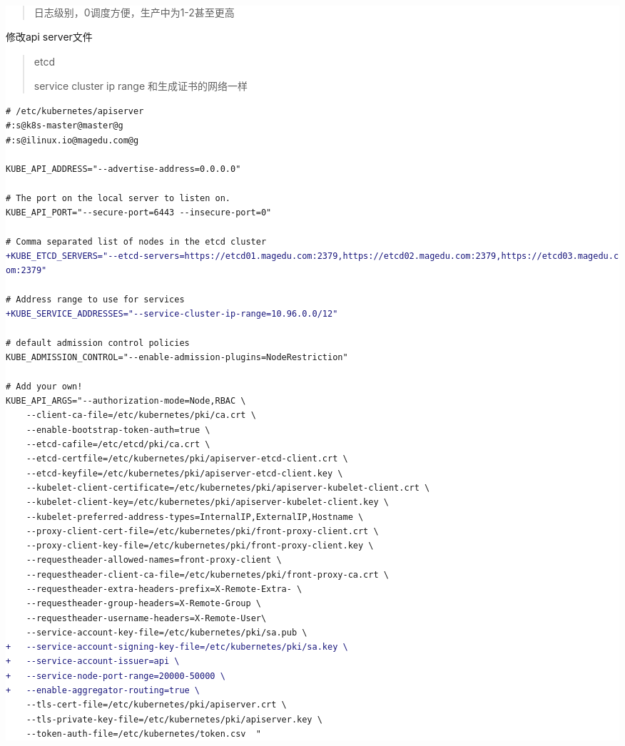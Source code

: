 > 日志级别，0调度方便，生产中为1-2甚至更高



修改api server文件

> etcd
>
> service cluster ip range 和生成证书的网络一样

```diff
# /etc/kubernetes/apiserver 
#:s@k8s-master@master@g
#:s@ilinux.io@magedu.com@g

KUBE_API_ADDRESS="--advertise-address=0.0.0.0"

# The port on the local server to listen on.
KUBE_API_PORT="--secure-port=6443 --insecure-port=0"

# Comma separated list of nodes in the etcd cluster
+KUBE_ETCD_SERVERS="--etcd-servers=https://etcd01.magedu.com:2379,https://etcd02.magedu.com:2379,https://etcd03.magedu.com:2379"

# Address range to use for services
+KUBE_SERVICE_ADDRESSES="--service-cluster-ip-range=10.96.0.0/12"

# default admission control policies
KUBE_ADMISSION_CONTROL="--enable-admission-plugins=NodeRestriction"

# Add your own!
KUBE_API_ARGS="--authorization-mode=Node,RBAC \
    --client-ca-file=/etc/kubernetes/pki/ca.crt \
    --enable-bootstrap-token-auth=true \
    --etcd-cafile=/etc/etcd/pki/ca.crt \
    --etcd-certfile=/etc/kubernetes/pki/apiserver-etcd-client.crt \
    --etcd-keyfile=/etc/kubernetes/pki/apiserver-etcd-client.key \
    --kubelet-client-certificate=/etc/kubernetes/pki/apiserver-kubelet-client.crt \
    --kubelet-client-key=/etc/kubernetes/pki/apiserver-kubelet-client.key \
    --kubelet-preferred-address-types=InternalIP,ExternalIP,Hostname \
    --proxy-client-cert-file=/etc/kubernetes/pki/front-proxy-client.crt \
    --proxy-client-key-file=/etc/kubernetes/pki/front-proxy-client.key \
    --requestheader-allowed-names=front-proxy-client \
    --requestheader-client-ca-file=/etc/kubernetes/pki/front-proxy-ca.crt \
    --requestheader-extra-headers-prefix=X-Remote-Extra- \
    --requestheader-group-headers=X-Remote-Group \
    --requestheader-username-headers=X-Remote-User\
    --service-account-key-file=/etc/kubernetes/pki/sa.pub \
+	--service-account-signing-key-file=/etc/kubernetes/pki/sa.key \
+	--service-account-issuer=api \
+   --service-node-port-range=20000-50000 \
+   --enable-aggregator-routing=true \
    --tls-cert-file=/etc/kubernetes/pki/apiserver.crt \
    --tls-private-key-file=/etc/kubernetes/pki/apiserver.key \
    --token-auth-file=/etc/kubernetes/token.csv  "
```
